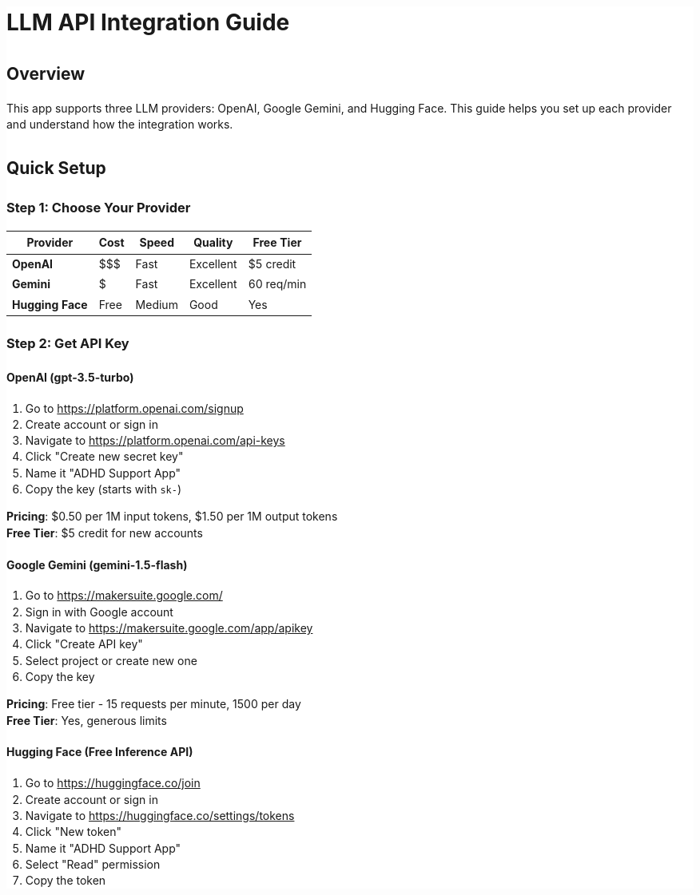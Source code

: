 # LLM API Integration Guide

## Overview

This app supports three LLM providers: OpenAI, Google Gemini, and Hugging Face. This guide helps you set up each provider and understand how the integration works.

## Quick Setup

### Step 1: Choose Your Provider

| Provider | Cost | Speed | Quality | Free Tier |
|----------|------|-------|---------|-----------|
| **OpenAI** | $$$ | Fast | Excellent | $5 credit |
| **Gemini** | $ | Fast | Excellent | 60 req/min |
| **Hugging Face** | Free | Medium | Good | Yes |

### Step 2: Get API Key

#### OpenAI (gpt-3.5-turbo)

1. Go to https://platform.openai.com/signup
2. Create account or sign in
3. Navigate to https://platform.openai.com/api-keys
4. Click "Create new secret key"
5. Name it "ADHD Support App"
6. Copy the key (starts with `sk-`)

**Pricing**: $0.50 per 1M input tokens, $1.50 per 1M output tokens  
**Free Tier**: $5 credit for new accounts

#### Google Gemini (gemini-1.5-flash)

1. Go to https://makersuite.google.com/
2. Sign in with Google account
3. Navigate to https://makersuite.google.com/app/apikey
4. Click "Create API key"
5. Select project or create new one
6. Copy the key

**Pricing**: Free tier - 15 requests per minute, 1500 per day  
**Free Tier**: Yes, generous limits

#### Hugging Face (Free Inference API)

1. Go to https://huggingface.co/join
2. Create account or sign in
3. Navigate to https://huggingface.co/settings/tokens
4. Click "New token"
5. Name it "ADHD Support App"
6. Select "Read" permission
7. Copy the token
